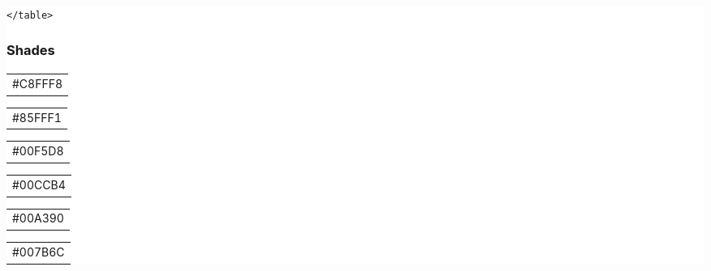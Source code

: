     </table>

</div>
<div style={{width:'120%',float:'left'}}>
    <h3>Shades</h3>    
    <table style={{width:'%',float:'left'}} >
        <tbody>
            <tr>
            <td style={{backgroundColor:'#C8FFF8',width:100+'px',height:70+'px',textAlign:'center'}}>
                    <div style={{color:'#3D5265',width:100+'%',textAlign:'center',height:70+'px',display:'flex',flexDirection:'column',justifyContent:'center'}}>#C8FFF8</div>
                </td>            
            </tr>
        </tbody>
    </table>
   <table style={{width:'%',float:'left'}} >
        <tbody>
            <tr>
            <td style={{backgroundColor:'#85FFF1',width:100+'px',height:70+'px',textAlign:'center'}}>
                    <div style={{color:'#3D5265',width:100+'%',textAlign:'center',height:70+'px',display:'flex',flexDirection:'column',justifyContent:'center'}}>#85FFF1</div>
                </td>            
            </tr>
        </tbody>
    </table>
   <table style={{width:'%',float:'left'}} >
        <tbody>
            <tr>
            <td style={{backgroundColor:'#00F5D8',width:100+'px',height:70+'px',textAlign:'center'}}>
                    <div style={{color:'#3D5265',width:100+'%',textAlign:'center',height:70+'px',display:'flex',flexDirection:'column',justifyContent:'center'}}>#00F5D8</div>
                </td>            
            </tr>
        </tbody>
    </table>  
     <table style={{width:'%',float:'left'}} >
        <tbody>
            <tr>
            <td style={{backgroundColor:'#00CCB4',width:100+'px',height:70+'px',textAlign:'center'}}>
                    <div style={{color:'#3D5265',width:100+'%',textAlign:'center',height:70+'px',display:'flex',flexDirection:'column',justifyContent:'center'}}>#00CCB4</div>
                </td>            
            </tr>
        </tbody>
    </table>   
    <table style={{width:'%',float:'left'}} >
        <tbody>
            <tr>
            <td style={{backgroundColor:'#00A390',width:100+'px',height:70+'px',textAlign:'center'}}>
                    <div style={{color:'#3D5265',width:100+'%',textAlign:'center',height:70+'px',display:'flex',flexDirection:'column',justifyContent:'center'}}>#00A390</div>
                </td>            
            </tr>
        </tbody>
    </table>
       <table style={{width:'%',float:'left'}} >
        <tbody>
            <tr>
            <td style={{backgroundColor:'#007B6C',width:100+'px',height:70+'px',textAlign:'center'}}>
                    <div style={{color:'white',width:100+'%',textAlign:'center',height:70+'px',display:'flex',flexDirection:'column',justifyContent:'center'}}>#007B6C</div>
                </td>            
            </tr>
        </tbody>